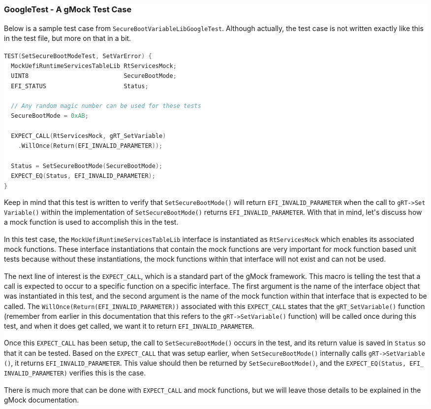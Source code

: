 ### GoogleTest - A gMock Test Case

Below is a sample test case from `SecureBootVariableLibGoogleTest`. Although
actually, the test case is not written exactly like this in the test file, but
more on that in a bit.

```cpp
TEST(SetSecureBootModeTest, SetVarError) {
  MockUefiRuntimeServicesTableLib RtServicesMock;
  UINT8                           SecureBootMode;
  EFI_STATUS                      Status;

  // Any random magic number can be used for these tests
  SecureBootMode = 0xAB;

  EXPECT_CALL(RtServicesMock, gRT_SetVariable)
    .WillOnce(Return(EFI_INVALID_PARAMETER));

  Status = SetSecureBootMode(SecureBootMode);
  EXPECT_EQ(Status, EFI_INVALID_PARAMETER);
}
```

Keep in mind that this test is written to verify that `SetSecureBootMode()` will
return `EFI_INVALID_PARAMETER` when the call to `gRT->SetVariable()` within the
implementation of `SetSecureBootMode()` returns `EFI_INVALID_PARAMETER`. With that
in mind, let's discuss how a mock function is used to accomplish this in the test.

In this test case, the `MockUefiRuntimeServicesTableLib` interface is instantiated as
`RtServicesMock` which enables its associated mock functions. These interface
instantiations that contain the mock functions are very important for mock function
based unit tests because without these instantiations, the mock functions within that
interface will not exist and can not be used.

The next line of interest is the `EXPECT_CALL`, which is a standard part of the gMock
framework. This macro is telling the test that a call is expected to occur to a
specific function on a specific interface. The first argument is the name of the
interface object that was instantiated in this test, and the second argument is the
name of the mock function within that interface that is expected to be called. The
`WillOnce(Return(EFI_INVALID_PARAMETER))` associated with this `EXPECT_CALL` states
that the `gRT_SetVariable()` function (remember from earlier in this documentation
that this refers to the `gRT->SetVariable()` function) will be called once during
this test, and when it does get called, we want it to return `EFI_INVALID_PARAMETER`.

Once this `EXPECT_CALL` has been setup, the call to `SetSecureBootMode()` occurs in
the test, and its return value is saved in `Status` so that it can be tested. Based
on the `EXPECT_CALL` that was setup earlier, when `SetSecureBootMode()` internally
calls `gRT->SetVariable()`, it returns `EFI_INVALID_PARAMETER`. This value should
then be returned by `SetSecureBootMode()`, and the
`EXPECT_EQ(Status, EFI_INVALID_PARAMETER)` verifies this is the case.

There is much more that can be done with `EXPECT_CALL` and mock functions, but we
will leave those details to be explained in the gMock documentation.
